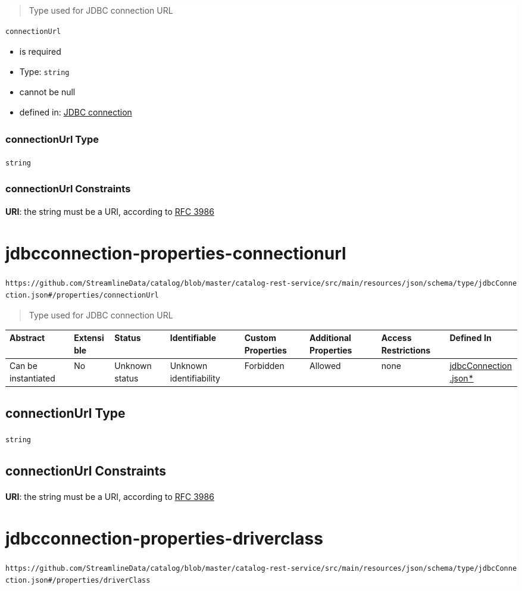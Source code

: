 

> Type used for JDBC connection URL

`connectionUrl`

*   is required

*   Type: `string`

*   cannot be null

*   defined in: [JDBC connection](jdbcconnection-definitions-connectionurl.md "https://github.com/StreamlineData/catalog/blob/master/catalog-rest-service/src/main/resources/json/schema/type/jdbcConnection.json#/definitions/jdbcInfo/properties/connectionUrl")

### connectionUrl Type

`string`

### connectionUrl Constraints

**URI**: the string must be a URI, according to [RFC 3986](https://tools.ietf.org/html/rfc3986 "check the specification")
# jdbcconnection-properties-connectionurl

```txt
https://github.com/StreamlineData/catalog/blob/master/catalog-rest-service/src/main/resources/json/schema/type/jdbcConnection.json#/properties/connectionUrl
```



> Type used for JDBC connection URL

| Abstract            | Extensible | Status         | Identifiable            | Custom Properties | Additional Properties | Access Restrictions | Defined In                                                                        |
| :------------------ | :--------- | :------------- | :---------------------- | :---------------- | :-------------------- | :------------------ | :-------------------------------------------------------------------------------- |
| Can be instantiated | No         | Unknown status | Unknown identifiability | Forbidden         | Allowed               | none                | [jdbcConnection.json*](../https://github.com/StreamlineData/catalog/blob/master/catalog-rest-service/src/main/resources/json/schema/type/jdbcConnection.json "open original schema") |

## connectionUrl Type

`string`

## connectionUrl Constraints

**URI**: the string must be a URI, according to [RFC 3986](https://tools.ietf.org/html/rfc3986 "check the specification")
# jdbcconnection-properties-driverclass

```txt
https://github.com/StreamlineData/catalog/blob/master/catalog-rest-service/src/main/resources/json/schema/type/jdbcConnection.json#/properties/driverClass
```
